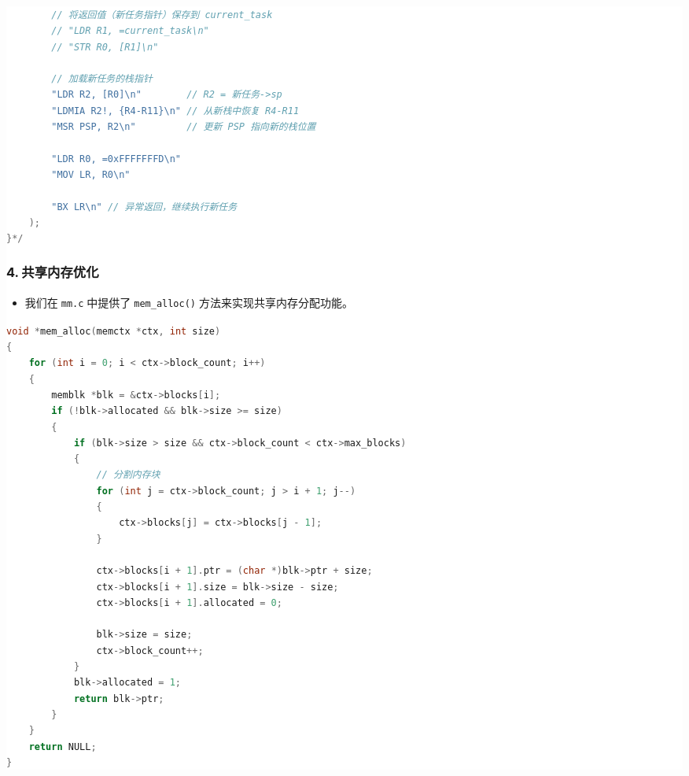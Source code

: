 ```c
        // 将返回值（新任务指针）保存到 current_task
        // "LDR R1, =current_task\n"
        // "STR R0, [R1]\n"

        // 加载新任务的栈指针
        "LDR R2, [R0]\n"        // R2 = 新任务->sp
        "LDMIA R2!, {R4-R11}\n" // 从新栈中恢复 R4-R11
        "MSR PSP, R2\n"         // 更新 PSP 指向新的栈位置

        "LDR R0, =0xFFFFFFFD\n"
        "MOV LR, R0\n"

        "BX LR\n" // 异常返回，继续执行新任务
    );
}*/
```

### 4. 共享内存优化

- 我们在 `mm.c` 中提供了 `mem_alloc()` 方法来实现共享内存分配功能。

```c
void *mem_alloc(memctx *ctx, int size)
{
    for (int i = 0; i < ctx->block_count; i++)
    {
        memblk *blk = &ctx->blocks[i];
        if (!blk->allocated && blk->size >= size)
        {
            if (blk->size > size && ctx->block_count < ctx->max_blocks)
            {
                // 分割内存块
                for (int j = ctx->block_count; j > i + 1; j--)
                {
                    ctx->blocks[j] = ctx->blocks[j - 1];
                }

                ctx->blocks[i + 1].ptr = (char *)blk->ptr + size;
                ctx->blocks[i + 1].size = blk->size - size;
                ctx->blocks[i + 1].allocated = 0;

                blk->size = size;
                ctx->block_count++;
            }
            blk->allocated = 1;
            return blk->ptr;
        }
    }
    return NULL;
}
```
